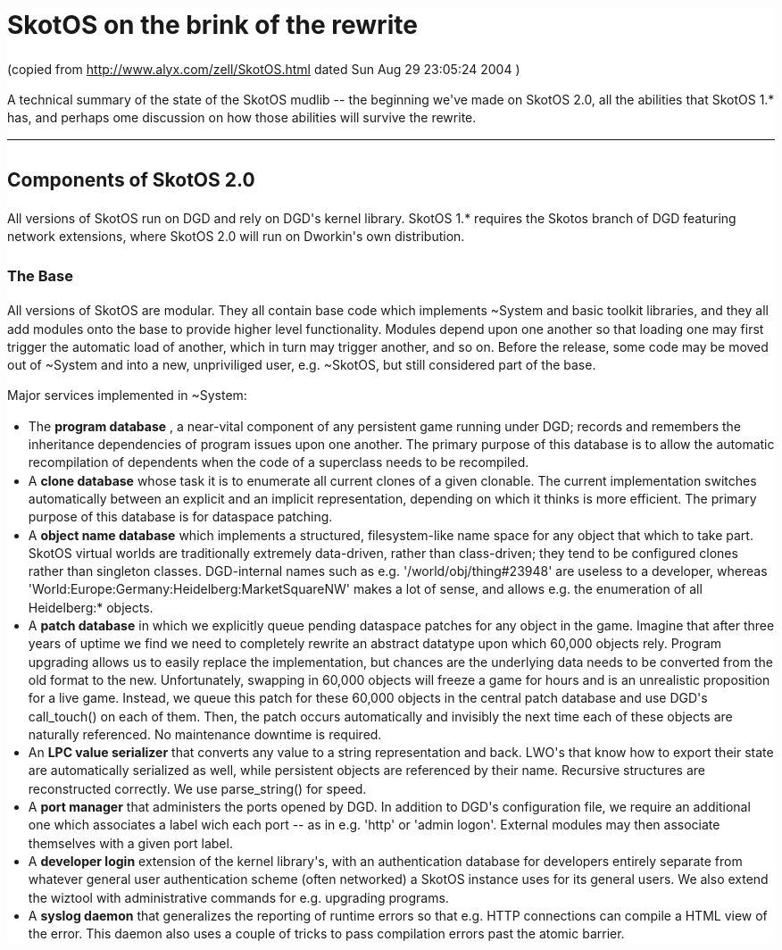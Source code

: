 SkotOS on the brink of the rewrite
==================================

(copied from http://www.alyx.com/zell/SkotOS.html dated Sun Aug 29 23:05:24 2004 )

A technical summary of the state of the SkotOS mudlib -- the beginning we've made on SkotOS 2.0, all the abilities that SkotOS 1.\* has, and perhaps ome discussion on how those abilities will survive the rewrite.

* * *

Components of SkotOS 2.0
------------------------

All versions of SkotOS run on DGD and rely on DGD's kernel library. SkotOS 1.\* requires the Skotos branch of DGD featuring network extensions, where SkotOS 2.0 will run on Dworkin's own distribution.

### The Base

All versions of SkotOS are modular. They all contain base code which implements ~System and basic toolkit libraries, and they all add modules onto the base to provide higher level functionality. Modules depend upon one another so that loading one may first trigger the automatic load of another, which in turn may trigger another, and so on. Before the release, some code may be moved out of ~System and into a new, unpriviliged user, e.g. ~SkotOS, but still considered part of the base.

Major services implemented in ~System:

*   The **program database** , a near-vital component of any persistent game running under DGD; records and remembers the inheritance dependencies of program issues upon one another. The primary purpose of this database is to allow the automatic recompilation of dependents when the code of a superclass needs to be recompiled.
*   A **clone database** whose task it is to enumerate all current clones of a given clonable. The current implementation switches automatically between an explicit and an implicit representation, depending on which it thinks is more efficient. The primary purpose of this database is for dataspace patching.
*   A **object name database** which implements a structured, filesystem-like name space for any object that which to take part. SkotOS virtual worlds are traditionally extremely data-driven, rather than class-driven; they tend to be configured clones rather than singleton classes. DGD-internal names such as e.g. '/world/obj/thing#23948' are useless to a developer, whereas 'World:Europe:Germany:Heidelberg:MarketSquareNW' makes a lot of sense, and allows e.g. the enumeration of all Heidelberg:\* objects.
*   A **patch database** in which we explicitly queue pending dataspace patches for any object in the game. Imagine that after three years of uptime we find we need to completely rewrite an abstract datatype upon which 60,000 objects rely. Program upgrading allows us to easily replace the implementation, but chances are the underlying data needs to be converted from the old format to the new. Unfortunately, swapping in 60,000 objects will freeze a game for hours and is an unrealistic proposition for a live game. Instead, we queue this patch for these 60,000 objects in the central patch database and use DGD's call\_touch() on each of them. Then, the patch occurs automatically and invisibly the next time each of these objects are naturally referenced. No maintenance downtime is required.
*   An **LPC value serializer** that converts any value to a string representation and back. LWO's that know how to export their state are automatically serialized as well, while persistent objects are referenced by their name. Recursive structures are reconstructed correctly. We use parse\_string() for speed.
*   A **port manager** that administers the ports opened by DGD. In addition to DGD's configuration file, we require an additional one which associates a label wich each port -- as in e.g. 'http' or 'admin logon'. External modules may then associate themselves with a given port label.
*   A **developer login** extension of the kernel library's, with an authentication database for developers entirely separate from whatever general user authentication scheme (often networked) a SkotOS instance uses for its general users. We also extend the wiztool with administrative commands for e.g. upgrading programs.
*   A **syslog daemon** that generalizes the reporting of runtime errors so that e.g. HTTP connections can compile a HTML view of the error. This daemon also uses a couple of tricks to pass compilation errors past the atomic barrier.